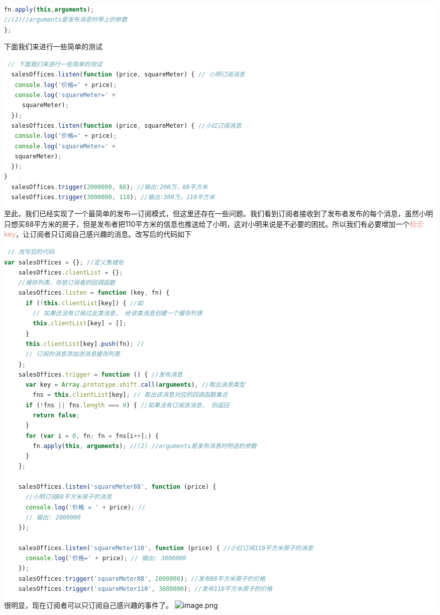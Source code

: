 ```javascript
fn.apply(this,arguments);
//(2)//arguments是发布消息时带上的参数
};
```
<a name="UwYGK"></a>
下面我们来进行一些简单的测试
```javascript
 // 下面我们来进行一些简单的测试
  salesOffices.listen(function (price, squareMeter) { // 小明订阅消息
   console.log('价格=' + price);
   console.log('squareMeter=' +
     squareMeter);
  });
  salesOffices.listen(function (price, squareMeter) { //小红订阅消息
   console.log('价格=' + price);
   console.log('squareMeter=' +
   squareMeter);
  });
}
  salesOffices.trigger(2000000, 88); //输出:200万，88平方米
  salesOffices.trigger(3000000, 110); //输出:300万，110平方米
```
至此，我们已经实现了一个最简单的发布—订阅模式，但这里还存在一些问题。我们看到订阅者接收到了发布者发布的每个消息，虽然小明只想买88平方米的房子，但是发布者把110平方米的信息也推送给了小明，这对小明来说是不必要的困扰。所以我们有必要增加一个<span style="color: #ee9090">标示key</span>，让订阅者只订阅自己感兴趣的消息。改写后的代码如下
```javascript
 // 改写后的代码
var salesOffices = {}; //定义售楼处
    salesOffices.clientList = {};
    //缓存列表，存放订阅者的回调函数
    salesOffices.listen = function (key, fn) {
      if (!this.clientList[key]) { //如
        // 如果还没有订阅过此类消息， 给该类消息创建一个缓存列表
        this.clientList[key] = [];
      }
      this.clientList[key].push(fn); //
      // 订阅的消息添加进消息缓存列表
    };
    salesOffices.trigger = function () { //发布消息
      var key = Array.prototype.shift.call(arguments), //取出消息类型
        fns = this.clientList[key]; // 取出该消息对应的回调函数集合
      if (!fns || fns.length === 0) { //如果没有订阅该消息， 则返回
        return false;
      }
      for (var i = 0, fn; fn = fns[i++];) {
        fn.apply(this, arguments); //(2) //arguments是发布消息时附送的参数
      }
    };

    salesOffices.listen('squareMeter88', function (price) {
      //小明订阅88平方米房子的消息
      console.log('价格 = ' + price); //
      // 输出: 2000000
    });

    salesOffices.listen('squareMeter110', function (price) { //小红订阅110平方米房子的消息
      console.log('价格=' + price); // 输出: 3000000
    });
    salesOffices.trigger('squareMeter88', 2000000); //发布88平方米房子的价格
    salesOffices.trigger('squareMeter110', 3000000); //发布110平方米房子的价格    
```
很明显，现在订阅者可以只订阅自己感兴趣的事件了。
![image.png](https://pan.udolphin.com/files/image/2021/12/aef35c7b631e1d6b46c6399b4c9f81b5.png)